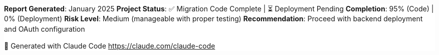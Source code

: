 
**Report Generated**: January 2025
**Project Status**: ✅ Migration Code Complete | ⏳ Deployment Pending
**Completion**: 95% (Code) | 0% (Deployment)
**Risk Level**: Medium (manageable with proper testing)
**Recommendation**: Proceed with backend deployment and OAuth configuration

🤖 Generated with Claude Code
https://claude.com/claude-code
